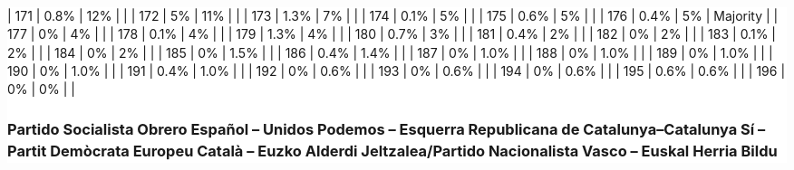 | 171 | 0.8% | 12% |  |
| 172 | 5% | 11% |  |
| 173 | 1.3% | 7% |  |
| 174 | 0.1% | 5% |  |
| 175 | 0.6% | 5% |  |
| 176 | 0.4% | 5% | Majority |
| 177 | 0% | 4% |  |
| 178 | 0.1% | 4% |  |
| 179 | 1.3% | 4% |  |
| 180 | 0.7% | 3% |  |
| 181 | 0.4% | 2% |  |
| 182 | 0% | 2% |  |
| 183 | 0.1% | 2% |  |
| 184 | 0% | 2% |  |
| 185 | 0% | 1.5% |  |
| 186 | 0.4% | 1.4% |  |
| 187 | 0% | 1.0% |  |
| 188 | 0% | 1.0% |  |
| 189 | 0% | 1.0% |  |
| 190 | 0% | 1.0% |  |
| 191 | 0.4% | 1.0% |  |
| 192 | 0% | 0.6% |  |
| 193 | 0% | 0.6% |  |
| 194 | 0% | 0.6% |  |
| 195 | 0.6% | 0.6% |  |
| 196 | 0% | 0% |  |

### Partido Socialista Obrero Español – Unidos Podemos – Esquerra Republicana de Catalunya–Catalunya Sí – Partit Demòcrata Europeu Català – Euzko Alderdi Jeltzalea/Partido Nacionalista Vasco – Euskal Herria Bildu
